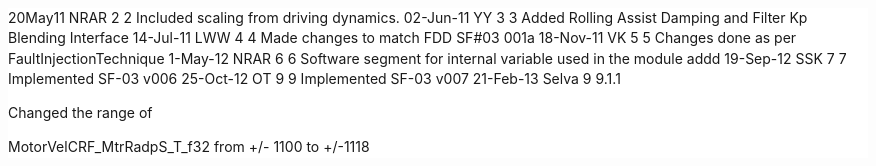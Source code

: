<td>20May11</td>
<td>NRAR</td>
</tr>
<tr class="even">
<td>2</td>
<td>2</td>
<td>Included scaling from driving dynamics.</td>
<td>02-Jun-11</td>
<td>YY</td>
</tr>
<tr class="odd">
<td>3</td>
<td>3</td>
<td>Added Rolling Assist Damping and Filter Kp Blending Interface</td>
<td>14-Jul-11</td>
<td>LWW</td>
</tr>
<tr class="even">
<td>4</td>
<td>4</td>
<td>Made changes to match FDD SF#03 001a</td>
<td>18-Nov-11</td>
<td>VK</td>
</tr>
<tr class="odd">
<td>5</td>
<td>5</td>
<td>Changes done as per FaultInjectionTechnique</td>
<td>1-May-12</td>
<td>NRAR</td>
</tr>
<tr class="even">
<td>6</td>
<td>6</td>
<td>Software segment for internal variable used in the module addd</td>
<td>19-Sep-12</td>
<td>SSK</td>
</tr>
<tr class="odd">
<td>7</td>
<td>7</td>
<td>Implemented SF-03 v006</td>
<td>25-Oct-12</td>
<td>OT</td>
</tr>
<tr class="even">
<td></td>
<td></td>
<td></td>
<td></td>
<td></td>
</tr>
<tr class="odd">
<td>9</td>
<td>9</td>
<td>Implemented SF-03 v007</td>
<td>21-Feb-13</td>
<td>Selva</td>
</tr>
<tr class="even">
<td>9</td>
<td>9.1.1</td>
<td><p>Changed the range of</p>
<p>MotorVelCRF_MtrRadpS_T_f32 from +/- 1100 to +/-1118</p></td>